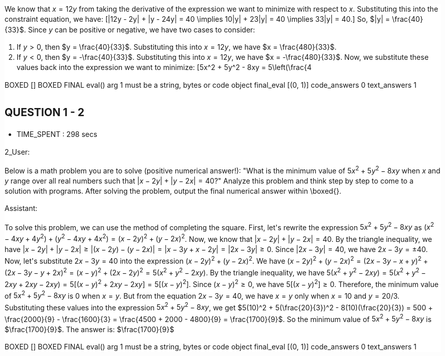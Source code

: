 We know that $x = 12y$ from taking the derivative of the expression we want to minimize with respect to $x$. Substituting this into the constraint equation, we have:
\[|12y - 2y| + |y - 24y| = 40 \implies 10|y| + 23|y| = 40 \implies 33|y| = 40.\]
So, $|y| = \frac{40}{33}$. Since $y$ can be positive or negative, we have two cases to consider:
1. If $y > 0$, then $y = \frac{40}{33}$. Substituting this into $x = 12y$, we have $x = \frac{480}{33}$.
2. If $y < 0$, then $y = -\frac{40}{33}$. Substituting this into $x = 12y$, we have $x = -\frac{480}{33}$.
Now, we substitute these values back into the expression we want to minimize:
\[5x^2 + 5y^2 - 8xy = 5\left(\frac{4

BOXED []
BOXED FINAL 
eval() arg 1 must be a string, bytes or code object final_eval
[(0, 1)]
code_answers 0 text_answers 1



## QUESTION 1 - 2 
- TIME_SPENT : 298 secs

2_User:

Below is a math problem you are to solve (positive numerical answer!):
"What is the minimum value of $5x^2+5y^2-8xy$ when $x$ and $y$ range over all real numbers such that $|x-2y| + |y-2x| = 40$?"
Analyze this problem and think step by step to come to a solution with programs. After solving the problem, output the final numerical answer within \boxed{}.

Assistant:

 To solve this problem, we can use the method of completing the square.
First, let's rewrite the expression $5x^2+5y^2-8xy$ as $(x^2 - 4xy + 4y^2) + (y^2 - 4xy + 4x^2) = (x - 2y)^2 + (y - 2x)^2$.
Now, we know that $|x - 2y| + |y - 2x| = 40$.
By the triangle inequality, we have $|x - 2y| + |y - 2x| \geq |(x - 2y) - (y - 2x)| = |x - 3y + x - 2y| = |2x - 3y| \geq 0$.
Since $|2x - 3y| = 40$, we have $2x - 3y = \pm 40$.
Now, let's substitute $2x - 3y = 40$ into the expression $(x - 2y)^2 + (y - 2x)^2$.
We have $(x - 2y)^2 + (y - 2x)^2 = (2x - 3y - x + y)^2 + (2x - 3y - y + 2x)^2 = (x - y)^2 + (2x - 2y)^2 = 5(x^2 + y^2 - 2xy)$.
By the triangle inequality, we have $5(x^2 + y^2 - 2xy) = 5(x^2 + y^2 - 2xy + 2xy - 2xy) = 5[(x - y)^2 + 2xy - 2xy] = 5[(x - y)^2]$.
Since $(x - y)^2 \geq 0$, we have $5[(x - y)^2] \geq 0$.
Therefore, the minimum value of $5x^2+5y^2-8xy$ is 0 when $x = y$.
But from the equation $2x - 3y = 40$, we have $x = y$ only when $x = 10$ and $y = 20/3$.
Substituting these values into the expression $5x^2+5y^2-8xy$, we get $5(10)^2 + 5(\frac{20}{3})^2 - 8(10)(\frac{20}{3}) = 500 + \frac{2000}{9} - \frac{1600}{3} = \frac{4500 + 2000 - 4800}{9} = \frac{1700}{9}$.
So the minimum value of $5x^2+5y^2-8xy$ is $\frac{1700}{9}$.
The answer is: $\frac{1700}{9}$

BOXED []
BOXED FINAL 
eval() arg 1 must be a string, bytes or code object final_eval
[(0, 1)]
code_answers 0 text_answers 1

